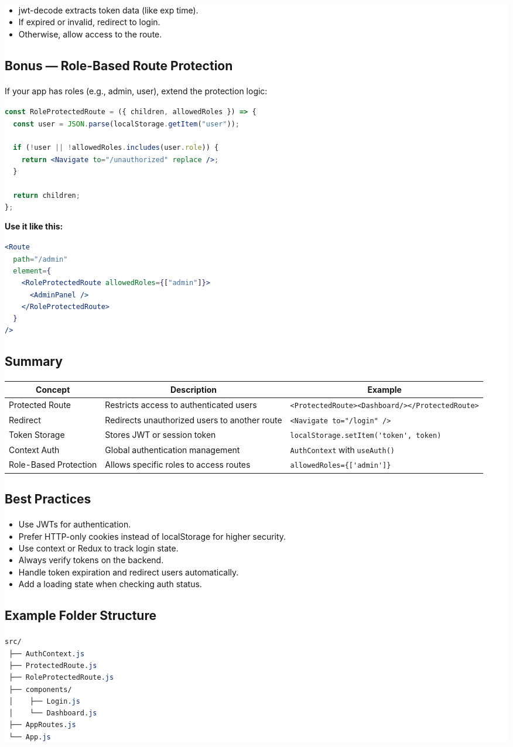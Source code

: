  - jwt-decode extracts token data (like exp time).
 - If expired or invalid, redirect to login.
 - Otherwise, allow access to the route.

## Bonus — Role-Based Route Protection

If your app has roles (e.g., admin, user), extend the protection logic:
```jsx
const RoleProtectedRoute = ({ children, allowedRoles }) => {
  const user = JSON.parse(localStorage.getItem("user"));
  
  if (!user || !allowedRoles.includes(user.role)) {
    return <Navigate to="/unauthorized" replace />;
  }

  return children;
};
```
**Use it like this:**
```jsx
<Route
  path="/admin"
  element={
    <RoleProtectedRoute allowedRoles={["admin"]}>
      <AdminPanel />
    </RoleProtectedRoute>
  }
/>
```
## Summary
| Concept               | Description                                   | Example                                         |
| --------------------- | --------------------------------------------- | ----------------------------------------------- |
| Protected Route       | Restricts access to authenticated users       | `<ProtectedRoute><Dashboard/></ProtectedRoute>` |
| Redirect              | Redirects unauthorized users to another route | `<Navigate to="/login" />`                      |
| Token Storage         | Stores JWT or session token                   | `localStorage.setItem('token', token)`          |
| Context Auth          | Global authentication management              | `AuthContext` with `useAuth()`                  |
| Role-Based Protection | Allows specific roles to access routes        | `allowedRoles={['admin']}`                      |

## Best Practices
 - Use JWTs for authentication.
 - Prefer HTTP-only cookies instead of localStorage for higher security.
 - Use context or Redux to track login state.
 - Always verify tokens on the backend.
 - Handle token expiration and redirect users automatically.
 - Add a loading state when checking auth status.

## Example Folder Structure
```css
src/
 ├── AuthContext.js
 ├── ProtectedRoute.js
 ├── RoleProtectedRoute.js
 ├── components/
 │    ├── Login.js
 │    └── Dashboard.js
 ├── AppRoutes.js
 └── App.js
```
